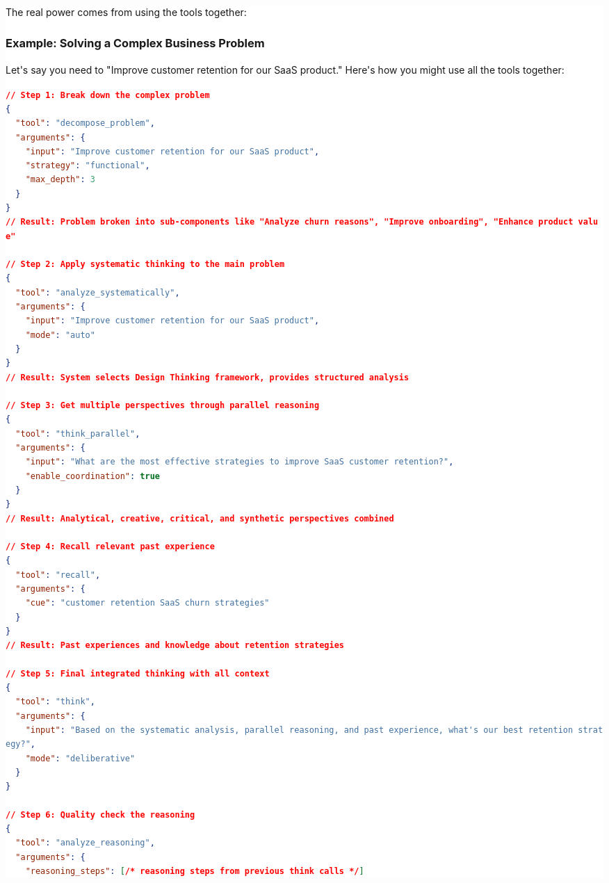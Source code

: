 The real power comes from using the tools together:

### Example: Solving a Complex Business Problem

Let's say you need to "Improve customer retention for our SaaS product." Here's how you might use all the tools together:

```json
// Step 1: Break down the complex problem
{
  "tool": "decompose_problem",
  "arguments": {
    "input": "Improve customer retention for our SaaS product",
    "strategy": "functional",
    "max_depth": 3
  }
}
// Result: Problem broken into sub-components like "Analyze churn reasons", "Improve onboarding", "Enhance product value"

// Step 2: Apply systematic thinking to the main problem
{
  "tool": "analyze_systematically",
  "arguments": {
    "input": "Improve customer retention for our SaaS product",
    "mode": "auto"
  }
}
// Result: System selects Design Thinking framework, provides structured analysis

// Step 3: Get multiple perspectives through parallel reasoning
{
  "tool": "think_parallel",
  "arguments": {
    "input": "What are the most effective strategies to improve SaaS customer retention?",
    "enable_coordination": true
  }
}
// Result: Analytical, creative, critical, and synthetic perspectives combined

// Step 4: Recall relevant past experience
{
  "tool": "recall",
  "arguments": {
    "cue": "customer retention SaaS churn strategies"
  }
}
// Result: Past experiences and knowledge about retention strategies

// Step 5: Final integrated thinking with all context
{
  "tool": "think",
  "arguments": {
    "input": "Based on the systematic analysis, parallel reasoning, and past experience, what's our best retention strategy?",
    "mode": "deliberative"
  }
}

// Step 6: Quality check the reasoning
{
  "tool": "analyze_reasoning",
  "arguments": {
    "reasoning_steps": [/* reasoning steps from previous think calls */]
```